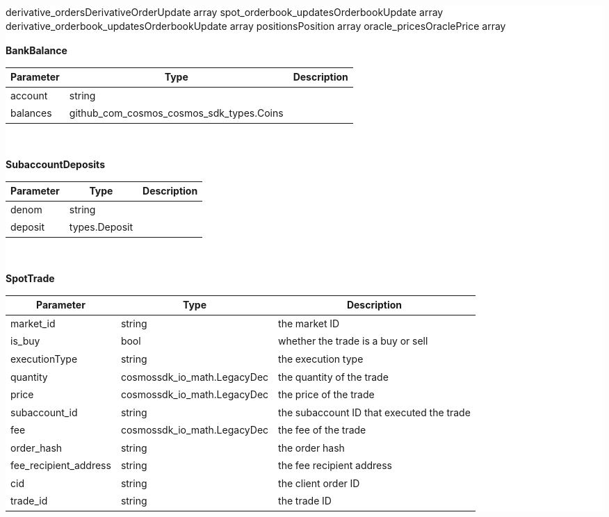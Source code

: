 <tr ><td class="parameter-td td_text">derivative_orders</td><td class="type-td td_text">DerivativeOrderUpdate array</td><td class="description-td td_num"></td></tr>
<tr ><td class="parameter-td td_text">spot_orderbook_updates</td><td class="type-td td_text">OrderbookUpdate array</td><td class="description-td td_num"></td></tr>
<tr ><td class="parameter-td td_text">derivative_orderbook_updates</td><td class="type-td td_text">OrderbookUpdate array</td><td class="description-td td_num"></td></tr>
<tr ><td class="parameter-td td_text">positions</td><td class="type-td td_text">Position array</td><td class="description-td td_num"></td></tr>
<tr ><td class="parameter-td td_text">oracle_prices</td><td class="type-td td_text">OraclePrice array</td><td class="description-td td_num"></td></tr></tbody></table>


<br/>

**BankBalance**


<table class="JSON-TO-HTML-TABLE"><thead><tr><th class="parameter-th">Parameter</th><th class="type-th">Type</th><th class="description-th">Description</th></tr></thead><tbody ><tr ><td class="parameter-td td_text">account</td><td class="type-td td_text">string</td><td class="description-td td_num"></td></tr>
<tr ><td class="parameter-td td_text">balances</td><td class="type-td td_text">github_com_cosmos_cosmos_sdk_types.Coins</td><td class="description-td td_num"></td></tr></tbody></table>


<br/>

**SubaccountDeposits**


<table class="JSON-TO-HTML-TABLE"><thead><tr><th class="parameter-th">Parameter</th><th class="type-th">Type</th><th class="description-th">Description</th></tr></thead><tbody ><tr ><td class="parameter-td td_text">denom</td><td class="type-td td_text">string</td><td class="description-td td_num"></td></tr>
<tr ><td class="parameter-td td_text">deposit</td><td class="type-td td_text">types.Deposit</td><td class="description-td td_num"></td></tr></tbody></table>


<br/>

**SpotTrade**


<table class="JSON-TO-HTML-TABLE"><thead><tr><th class="parameter-th">Parameter</th><th class="type-th">Type</th><th class="description-th">Description</th></tr></thead><tbody ><tr ><td class="parameter-td td_text">market_id</td><td class="type-td td_text">string</td><td class="description-td td_text">the market ID</td></tr>
<tr ><td class="parameter-td td_text">is_buy</td><td class="type-td td_text">bool</td><td class="description-td td_text">whether the trade is a buy or sell</td></tr>
<tr ><td class="parameter-td td_text">executionType</td><td class="type-td td_text">string</td><td class="description-td td_text">the execution type</td></tr>
<tr ><td class="parameter-td td_text">quantity</td><td class="type-td td_text">cosmossdk_io_math.LegacyDec</td><td class="description-td td_text">the quantity of the trade</td></tr>
<tr ><td class="parameter-td td_text">price</td><td class="type-td td_text">cosmossdk_io_math.LegacyDec</td><td class="description-td td_text">the price of the trade</td></tr>
<tr ><td class="parameter-td td_text">subaccount_id</td><td class="type-td td_text">string</td><td class="description-td td_text">the subaccount ID that executed the trade</td></tr>
<tr ><td class="parameter-td td_text">fee</td><td class="type-td td_text">cosmossdk_io_math.LegacyDec</td><td class="description-td td_text">the fee of the trade</td></tr>
<tr ><td class="parameter-td td_text">order_hash</td><td class="type-td td_text">string</td><td class="description-td td_text">the order hash</td></tr>
<tr ><td class="parameter-td td_text">fee_recipient_address</td><td class="type-td td_text">string</td><td class="description-td td_text">the fee recipient address</td></tr>
<tr ><td class="parameter-td td_text">cid</td><td class="type-td td_text">string</td><td class="description-td td_text">the client order ID</td></tr>
<tr ><td class="parameter-td td_text">trade_id</td><td class="type-td td_text">string</td><td class="description-td td_text">the trade ID</td></tr></tbody></table>
